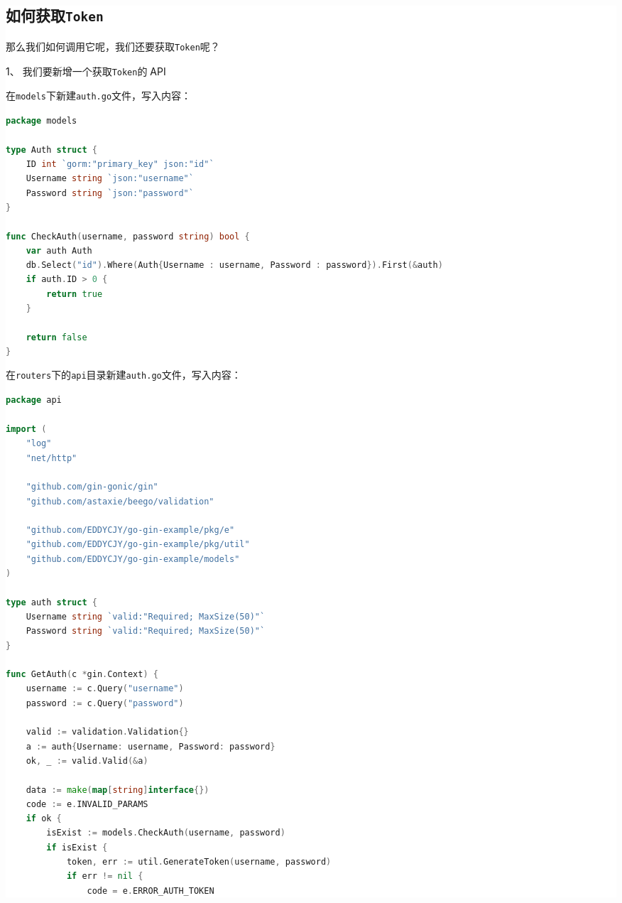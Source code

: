 ## 如何获取`Token`

那么我们如何调用它呢，我们还要获取`Token`呢？

1、 我们要新增一个获取`Token`的 API

在`models`下新建`auth.go`文件，写入内容：

```go
package models

type Auth struct {
	ID int `gorm:"primary_key" json:"id"`
	Username string `json:"username"`
	Password string `json:"password"`
}

func CheckAuth(username, password string) bool {
	var auth Auth
	db.Select("id").Where(Auth{Username : username, Password : password}).First(&auth)
	if auth.ID > 0 {
		return true
	}

	return false
}
```

在`routers`下的`api`目录新建`auth.go`文件，写入内容：

```go
package api

import (
	"log"
	"net/http"

	"github.com/gin-gonic/gin"
	"github.com/astaxie/beego/validation"

	"github.com/EDDYCJY/go-gin-example/pkg/e"
	"github.com/EDDYCJY/go-gin-example/pkg/util"
	"github.com/EDDYCJY/go-gin-example/models"
)

type auth struct {
	Username string `valid:"Required; MaxSize(50)"`
	Password string `valid:"Required; MaxSize(50)"`
}

func GetAuth(c *gin.Context) {
	username := c.Query("username")
	password := c.Query("password")

	valid := validation.Validation{}
	a := auth{Username: username, Password: password}
	ok, _ := valid.Valid(&a)

	data := make(map[string]interface{})
	code := e.INVALID_PARAMS
	if ok {
		isExist := models.CheckAuth(username, password)
		if isExist {
			token, err := util.GenerateToken(username, password)
			if err != nil {
				code = e.ERROR_AUTH_TOKEN
```